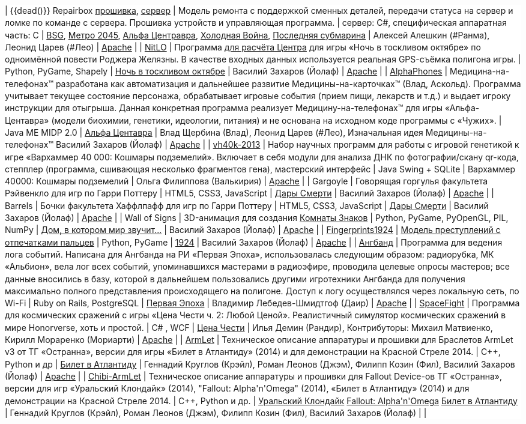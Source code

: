 | {{dead()}} Repairbox [прошивка](https://bitbucket.org/Saotomych/repairbox), [сервер](https://bitbucket.org/leotsarev/repaircontrol) | Модель ремонта с поддержкой сменных деталей, передачи статуса на сервер и ломке по команде с сервера. Прошивка устройств и управляющая программа. | сервер: C#, специфическая аппаратная часть: С | [BSG](http://bsg.bastilia.ru/), [Метро 2045](http://metro2045.lj.ru/), [Альфа Центравра](http://alpha.bastilia.ru/), [Холодная Война](http://coldwar.bastilia.ru/), [Последняя субмарина](http://last-submarine.lj.ru/) | Алексей Алешкин (#Ранма), Леонид Царев (#Лео) | [Apache](http://www.apache.org/licenses/) |
| [NitLO](http://jolaf.livejournal.com/553516.html) | Программа [для расчёта Центра](http://jolaf.livejournal.com/553516.html) для игры «Ночь в тоскливом октябре» по одноимённой повести Роджера Желязны. В качестве входных данных используется реальная GPS-съёмка полигона игры. | Python, PyGame, Shapely | [Ночь в тоскливом октябре](http://night.holdgold.ru/) | Василий Захаров (Йолаф) | [Apache](http://www.apache.org/licenses/) |
| [AlphaPhones](https://github.com/leotsarev/alphaphones) | Медицина-на-телефонах™ разработана как автоматизация и дальнейшее  развитие Медицины-на-карточках™ (Влад, Аскольд). Программа учитывает текущее состояние персонажа, обрабатывает игровые события  (прием пищи, лекарств и т.д.) и выдает игроку инструкции для отыгрыша. Данная конкретная программа реализует Медицину-на-телефонах™ для игры «Альфа-Центавра» (модели биохимии, генетики, идеологии, питания) и не основана на исходном коде программы с «Чужих». | Java ME MIDP 2.0 | [Альфа Центавра](http://alpha.bastilia.ru/) | Влад Щербина (Влад), Леонид Царев (#Лео), Изначальная идея Медицины-на-телефонах™ Василий Захаров (Йолаф) | [Apache](http://www.apache.org/licenses/) |
| [vh40k-2013](http://code.google.com/p/vh40k-2013/) | Набор научных программ для работы с игровой генетикой к игре «Вархаммер 40 000: Кошмары подземелий». Включает в себя модули для анализа ДНК по фотографии/скану qr-кода, степплер (программа, сшивающая несколько фрагментов гена), мастерский интерфейс	 | Java Swing + SQLite | Вархаммер 40000: Кошмары подземелий | Ольга Филиппова (Валькирия) | [Apache](http://www.apache.org/licenses/) |
| Gargoyle | Говорящая горгулья факультета Рэйвенкло для игр по Гарри Поттеру | HTML5, CSS3, JavaScript | [Дары Смерти](http://dh2013.livejournal.com/) | Василий Захаров (Йолаф) | [Apache](http://www.apache.org/licenses/) |
| Barrels | Бочки факультета Хаффлпафф для игр по Гарри Поттеру | HTML5, CSS3, JavaScript | [Дары Смерти](http://dh2013.livejournal.com/) | Василий Захаров (Йолаф) | [Apache](http://www.apache.org/licenses/) |
| Wall of Signs | 3D-анимация для создания [Комнаты Знаков](http://house-where.livejournal.com/68372.html) | Python, PyGame, PyOpenGL, PIL, NumPy | [Дом, в котором мир звучит...](http://house-where.livejournal.com/275.html) | Василий Захаров (Йолаф) | [Apache](http://www.apache.org/licenses/) |
| [Fingerprints1924](http://jolaf.livejournal.com/602062.html) | [Модель преступлений с отпечатками пальцев](http://jolaf.livejournal.com/602062.html) | Python, PyGame | [1924](http://1924.holdgold.ru/) | Василий Захаров (Йолаф) | [Apache](http://www.apache.org/licenses/) |
| [Ангбанд](https://github.com/dair/angband) | Программа для ведения лога событий. Написана для Ангбанда на РИ «Первая Эпоха», использовалась следующим образом: радиорубка, МК «Альбион», вела лог всех событий, упоминавшихся мастерами в радиоэфире, проводила целевые опросы мастеров; все данные вносились в базу, которой в дальнейшем пользовались другими игротехники Ангбанда для получения максимально полного представления происходящего на полигоне. Доступ к логу осуществлялся через локальную сеть, по Wi-Fi | Ruby on Rails, PostgreSQL | [Первая Эпоха](http://firstage.ru/) | Владимир Лебедев-Шмидтгоф (Даир) | [Apache](http://www.apache.org/licenses/) |
| [SpaceFight](https://github.com/lncubus/SpaceFight) | Программа для космических сражений с игры «Цена Чести ч. 2: Любой Ценой». Реалистичный симулятор космических сражений в мире Honorverse, хоть и простой. | C# , WCF | [Цена Чести](http://honor.bastilia.ru/) | Илья Демин (Рандир), Контрибуторы: Михаил Матвиенко, Кирилл Мораренко (Мориарти) | [Apache](http://www.apache.org/licenses/) |
| [ArmLet](https://github.com/Kreyl/armlet) | Техническое описание аппаратуры и прошивки для Браслетов ArmLet v3 от ТГ «Остранна», версии для игры «Билет в Атлантиду» (2014) и для демонстрации на Красной Стреле 2014. | C++, Python и др | [Билет в Атлантиду](http://atlantis1970.livejournal.com/271.html) | Геннадий Круглов (Крэйл), Роман Леонов (Джэм), Филипп Козин (Фил), Василий Захаров (Йолаф) | [Apache](http://www.apache.org/licenses/) |
| [Chibi-ArmLet](https://github.com/Kreyl/chibi-armlet) | Техническое описание аппаратуры и прошивки для Fallout Device-ов ТГ «Остранна», версии для игр «Уральский Клондайк» (2014), "Fallout: Alpha'n'Omega" (2014), «Билет в Атлантиду» (2014) и для демонстрации на Красной Стреле 2014. |  C++, Python и др. | [Уральский Клондайк](http://90ural.livejournal.com/) [Fallout: Alpha'n'Omega](http://fallout2014.ru/) [Билет в Атлантиду](http://atlantis1970.livejournal.com/271.html) | Геннадий Круглов (Крэйл), Роман Леонов (Джэм), Филипп Козин (Фил), Василий Захаров (Йолаф) |  |